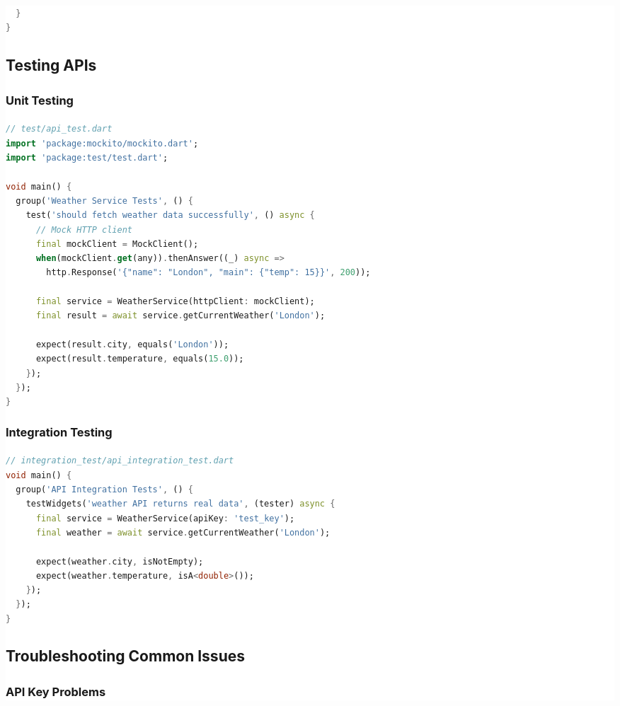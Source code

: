 ```dart
  }
}
```

## Testing APIs

### Unit Testing

```dart
// test/api_test.dart
import 'package:mockito/mockito.dart';
import 'package:test/test.dart';

void main() {
  group('Weather Service Tests', () {
    test('should fetch weather data successfully', () async {
      // Mock HTTP client
      final mockClient = MockClient();
      when(mockClient.get(any)).thenAnswer((_) async =>
        http.Response('{"name": "London", "main": {"temp": 15}}', 200));

      final service = WeatherService(httpClient: mockClient);
      final result = await service.getCurrentWeather('London');

      expect(result.city, equals('London'));
      expect(result.temperature, equals(15.0));
    });
  });
}
```

### Integration Testing

```dart
// integration_test/api_integration_test.dart
void main() {
  group('API Integration Tests', () {
    testWidgets('weather API returns real data', (tester) async {
      final service = WeatherService(apiKey: 'test_key');
      final weather = await service.getCurrentWeather('London');

      expect(weather.city, isNotEmpty);
      expect(weather.temperature, isA<double>());
    });
  });
}
```

## Troubleshooting Common Issues

### API Key Problems
